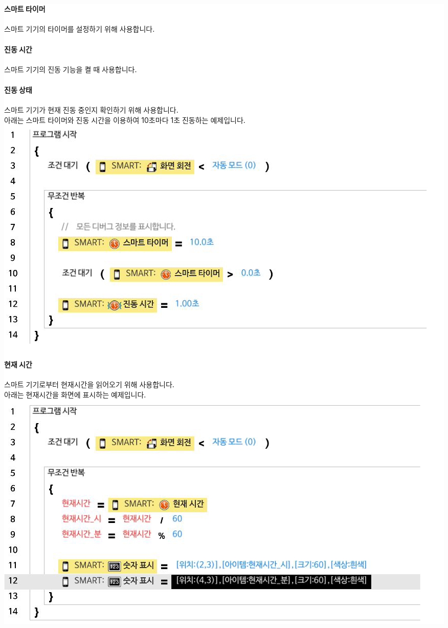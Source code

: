 #### 스마트 타이머
스마트 기기의 타이머를 설정하기 위해 사용합니다.

#### 진동 시간
스마트 기기의 진동 기능을 켤 때 사용합니다.

#### 진동 상태
스마트 기기가 현재 진동 중인지 확인하기 위해 사용합니다.  
아래는 스마트 타이머와 진동 시간을 이용하여 10초마다 1초 진동하는 예제입니다.  
![](/assets/images/sw/rplus_task3_kr/task3_193.png)

#### 현재 시간
스마트 기기로부터 현재시간을 읽어오기 위해 사용합니다.  
아래는 현재시간을 화면에 표시하는 예제입니다.  
![](/assets/images/sw/rplus_task3_kr/task3_194.png)  